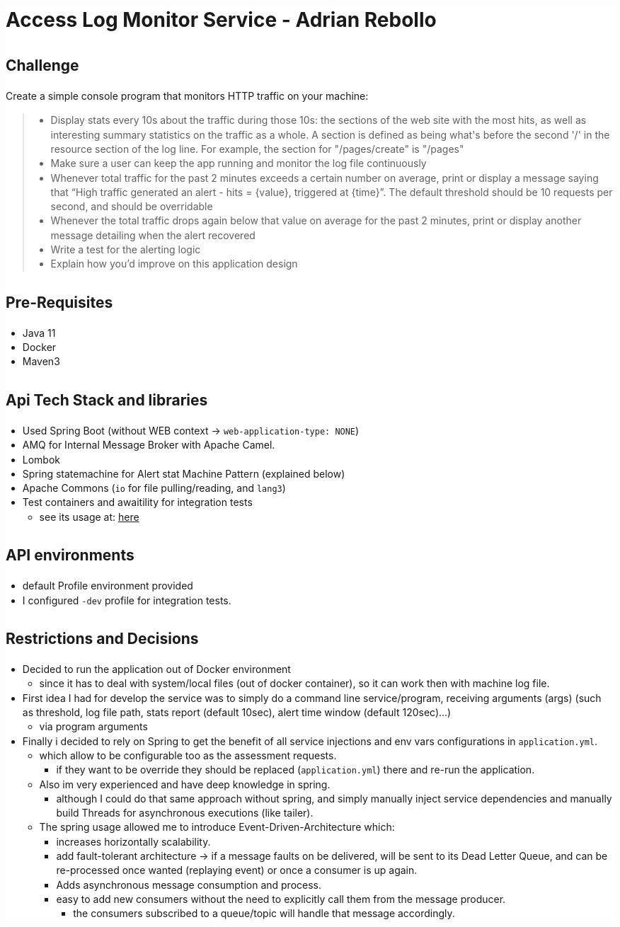 # Access Log Monitor Service - Adrian Rebollo

## Challenge

Create a simple console program that monitors HTTP traffic on your machine:

>- Display stats every 10s about the traffic during those 10s: the sections of the web site with the most hits, as well as interesting summary statistics on the traffic as a whole. A section is defined as being what's before the second '/' in the resource section of the log line. For example, the section for "/pages/create" is "/pages"
>- Make sure a user can keep the app running and monitor the log file continuously
>- Whenever total traffic for the past 2 minutes exceeds a certain number on average, print or display a message saying that “High traffic generated an alert - hits = {value}, triggered at {time}”. The default threshold should be 10 requests per second, and should be overridable
>- Whenever the total traffic drops again below that value on average for the past 2 minutes, print or display another message detailing when the alert recovered
>- Write a test for the alerting logic
>- Explain how you’d improve on this application design

## Pre-Requisites
* Java 11
* Docker
* Maven3

## Api Tech Stack and libraries
* Used Spring Boot (without WEB context -> `web-application-type: NONE`)
* AMQ for Internal Message Broker with Apache Camel.
* Lombok
* Spring statemachine for Alert stat Machine Pattern (explained below)
* Apache Commons (`io` for file pulling/reading, and `lang3`)
* Test containers and awaitility for integration tests
    * see its usage at: [here](./app/src/test/java/com/adrian/rebollo/config/ContainerEnvironment.java)

## API environments
* default Profile environment provided
* I configured `-dev` profile for integration tests.

## Restrictions and Decisions
* Decided to run the application out of Docker environment
    * since it has to deal with system/local files (out of docker container), so it can work then with machine log file.
* First idea I had for develop the service was to simply do a command line service/program, receiving arguments (args) (such as threshold, log file path, stats report (default 10sec), alert time window (default 120sec)...) 
    * via program arguments
* Finally i decided to rely on Spring to get the benefit of all service injections and env vars configurations in `application.yml`.
    * which allow to be configurable too as the assessment requests.
        * if they want to be override they should be replaced (`application.yml`) there and re-run the application.
    * Also im very experienced and have deep knowledge in spring.
        * although I could do that same approach without spring, and simply manually inject service dependencies and manually build Threads for asynchronous executions (like tailer).
    * The spring usage allowed me to introduce Event-Driven-Architecture which:
        * increases horizontally scalability.
        * add fault-tolerant architecture -> if a message faults on be delivered, will be sent to its Dead Letter Queue, and can be re-processed once wanted (replaying event) or once a consumer is up again.
        * Adds asynchronous message consumption and process.
        * easy to add new consumers without the need to explicitly call them from the message producer.
            * the consumers subscribed to a queue/topic will handle that message accordingly.